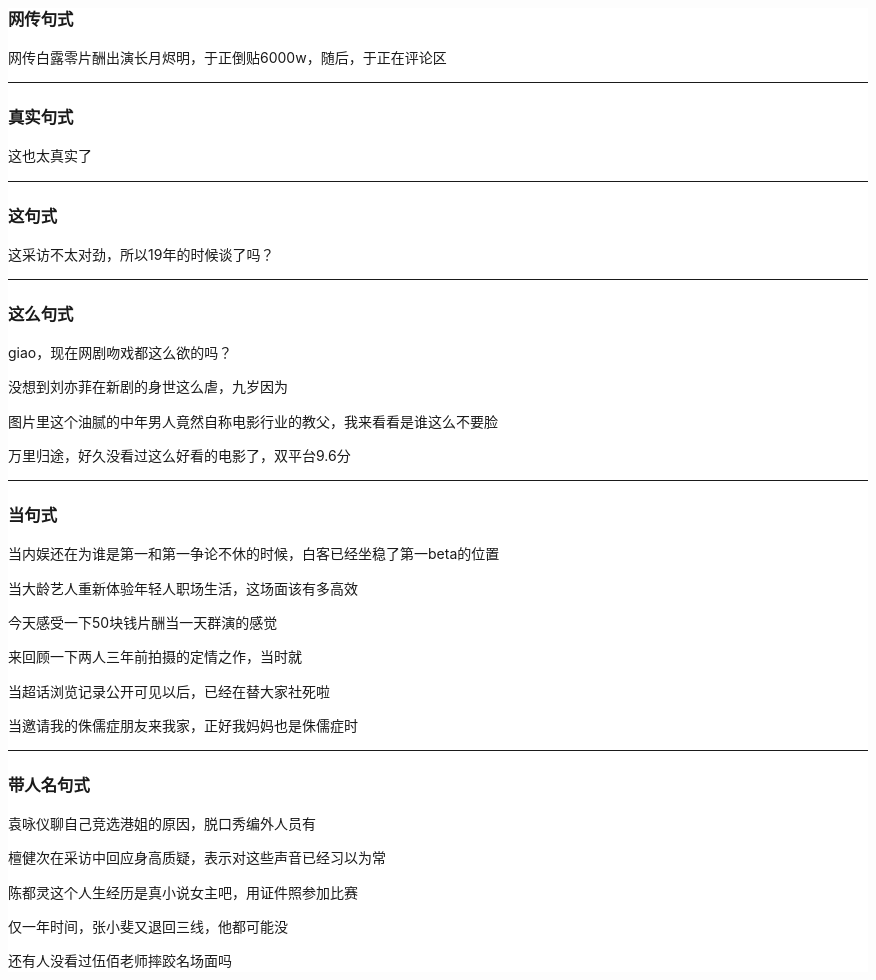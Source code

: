 
### 网传句式

网传白露零片酬出演长月烬明，于正倒贴6000w，随后，于正在评论区

---

### 真实句式

这也太真实了

---

### 这句式

这采访不太对劲，所以19年的时候谈了吗？

---

### 这么句式

giao，现在网剧吻戏都这么欲的吗？

没想到刘亦菲在新剧的身世这么虐，九岁因为

图片里这个油腻的中年男人竟然自称电影行业的教父，我来看看是谁这么不要脸

万里归途，好久没看过这么好看的电影了，双平台9.6分

---

### 当句式

当内娱还在为谁是第一和第一争论不休的时候，白客已经坐稳了第一beta的位置

当大龄艺人重新体验年轻人职场生活，这场面该有多高效

今天感受一下50块钱片酬当一天群演的感觉

来回顾一下两人三年前拍摄的定情之作，当时就

当超话浏览记录公开可见以后，已经在替大家社死啦

当邀请我的侏儒症朋友来我家，正好我妈妈也是侏儒症时

---

### 带人名句式

袁咏仪聊自己竞选港姐的原因，脱口秀编外人员有

檀健次在采访中回应身高质疑，表示对这些声音已经习以为常

陈都灵这个人生经历是真小说女主吧，用证件照参加比赛

仅一年时间，张小斐又退回三线，他都可能没

还有人没看过伍佰老师摔跤名场面吗
